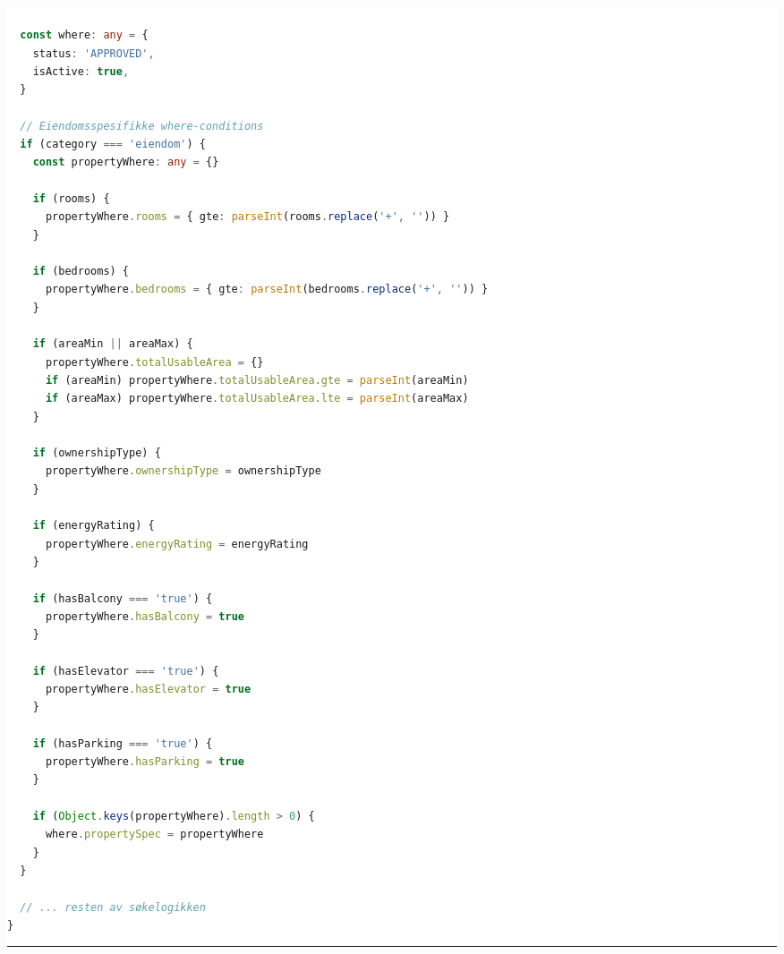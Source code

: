 ```typescript
  
  const where: any = {
    status: 'APPROVED',
    isActive: true,
  }
  
  // Eiendomsspesifikke where-conditions
  if (category === 'eiendom') {
    const propertyWhere: any = {}
    
    if (rooms) {
      propertyWhere.rooms = { gte: parseInt(rooms.replace('+', '')) }
    }
    
    if (bedrooms) {
      propertyWhere.bedrooms = { gte: parseInt(bedrooms.replace('+', '')) }
    }
    
    if (areaMin || areaMax) {
      propertyWhere.totalUsableArea = {}
      if (areaMin) propertyWhere.totalUsableArea.gte = parseInt(areaMin)
      if (areaMax) propertyWhere.totalUsableArea.lte = parseInt(areaMax)
    }
    
    if (ownershipType) {
      propertyWhere.ownershipType = ownershipType
    }
    
    if (energyRating) {
      propertyWhere.energyRating = energyRating
    }
    
    if (hasBalcony === 'true') {
      propertyWhere.hasBalcony = true
    }
    
    if (hasElevator === 'true') {
      propertyWhere.hasElevator = true
    }
    
    if (hasParking === 'true') {
      propertyWhere.hasParking = true
    }
    
    if (Object.keys(propertyWhere).length > 0) {
      where.propertySpec = propertyWhere
    }
  }
  
  // ... resten av søkelogikken
}
```

---